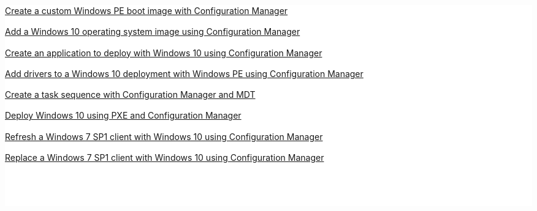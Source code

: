 [Create a custom Windows PE boot image with Configuration Manager](create-a-custom-windows-pe-boot-image-with-configuration-manager.md)

[Add a Windows 10 operating system image using Configuration Manager](add-a-windows-10-operating-system-image-using-configuration-manager.md)

[Create an application to deploy with Windows 10 using Configuration Manager](create-an-application-to-deploy-with-windows-10-using-configuration-manager.md)

[Add drivers to a Windows 10 deployment with Windows PE using Configuration Manager](add-drivers-to-a-windows-10-deployment-with-windows-pe-using-configuration-manager.md)

[Create a task sequence with Configuration Manager and MDT](../deploy-windows-mdt/create-a-task-sequence-with-configuration-manager-and-mdt.md)

[Deploy Windows 10 using PXE and Configuration Manager](deploy-windows-10-using-pxe-and-configuration-manager.md)

[Refresh a Windows 7 SP1 client with Windows 10 using Configuration Manager](refresh-a-windows-7-client-with-windows-10-using-configuration-manager.md)

[Replace a Windows 7 SP1 client with Windows 10 using Configuration Manager](replace-a-windows-7-client-with-windows-10-using-configuration-manager.md)

 

 





